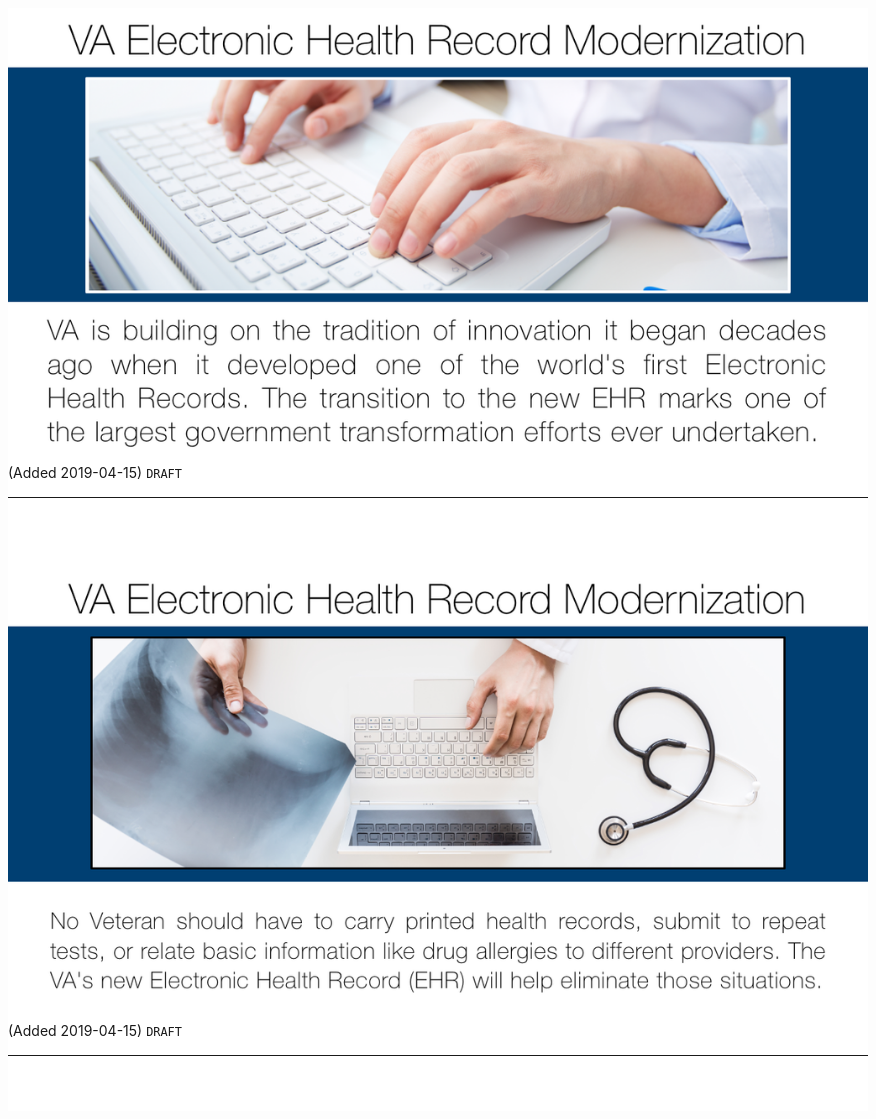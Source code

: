 ![EHRM 2](https://github.com/eghove/va-mod/blob/master/mod-good-news/assets/img/20190415-Graphics/EHRM2.png)
<br>
(Added 2019-04-15) `DRAFT`
<hr><br><br>

![EHRM 1](https://github.com/eghove/va-mod/blob/master/mod-good-news/assets/img/20190415-Graphics/EHRM1.png)
<br>
(Added 2019-04-15) `DRAFT`
<hr><br><br>
